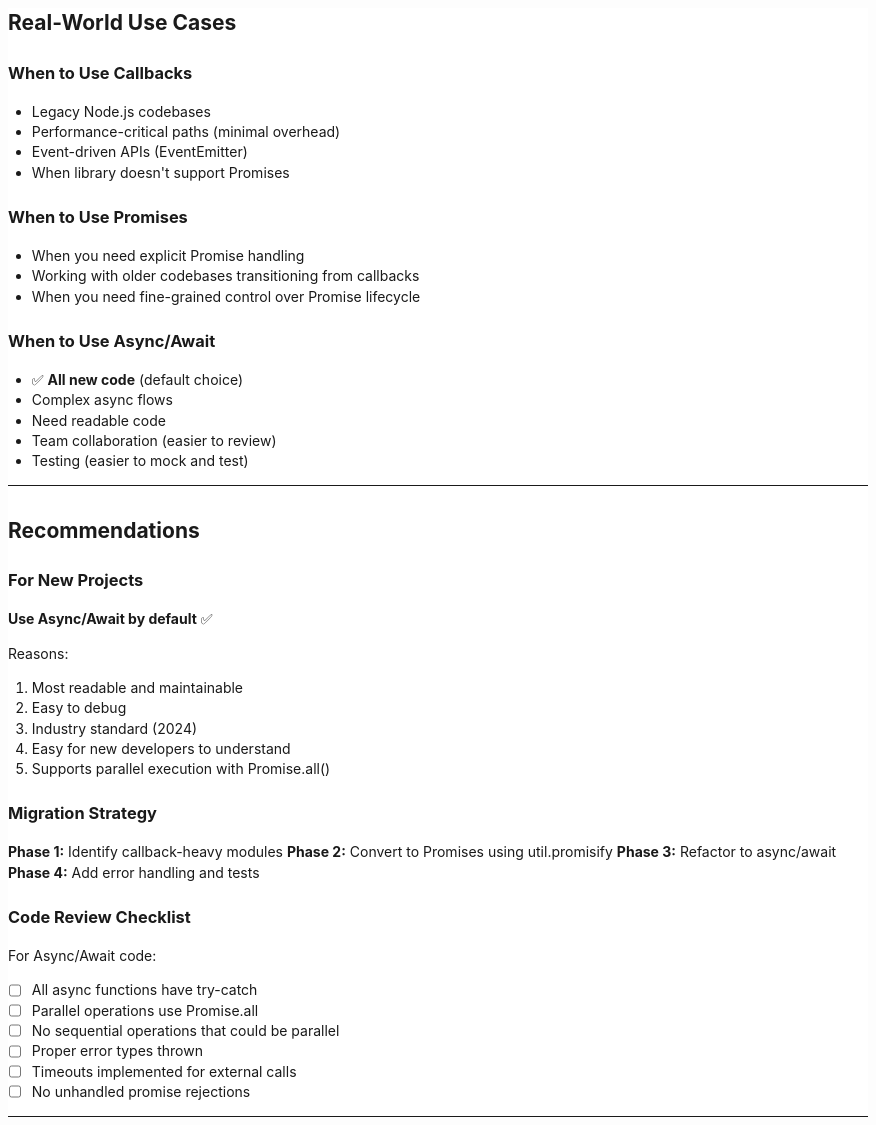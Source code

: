 
## Real-World Use Cases

### When to Use Callbacks
- Legacy Node.js codebases
- Performance-critical paths (minimal overhead)
- Event-driven APIs (EventEmitter)
- When library doesn't support Promises

### When to Use Promises
- When you need explicit Promise handling
- Working with older codebases transitioning from callbacks
- When you need fine-grained control over Promise lifecycle

### When to Use Async/Await
- ✅ **All new code** (default choice)
- Complex async flows
- Need readable code
- Team collaboration (easier to review)
- Testing (easier to mock and test)

---

## Recommendations

### For New Projects
**Use Async/Await by default** ✅

Reasons:
1. Most readable and maintainable
2. Easy to debug
3. Industry standard (2024)
4. Easy for new developers to understand
5. Supports parallel execution with Promise.all()

### Migration Strategy

**Phase 1:** Identify callback-heavy modules
**Phase 2:** Convert to Promises using util.promisify
**Phase 3:** Refactor to async/await
**Phase 4:** Add error handling and tests

### Code Review Checklist

For Async/Await code:
- [ ] All async functions have try-catch
- [ ] Parallel operations use Promise.all
- [ ] No sequential operations that could be parallel
- [ ] Proper error types thrown
- [ ] Timeouts implemented for external calls
- [ ] No unhandled promise rejections

---